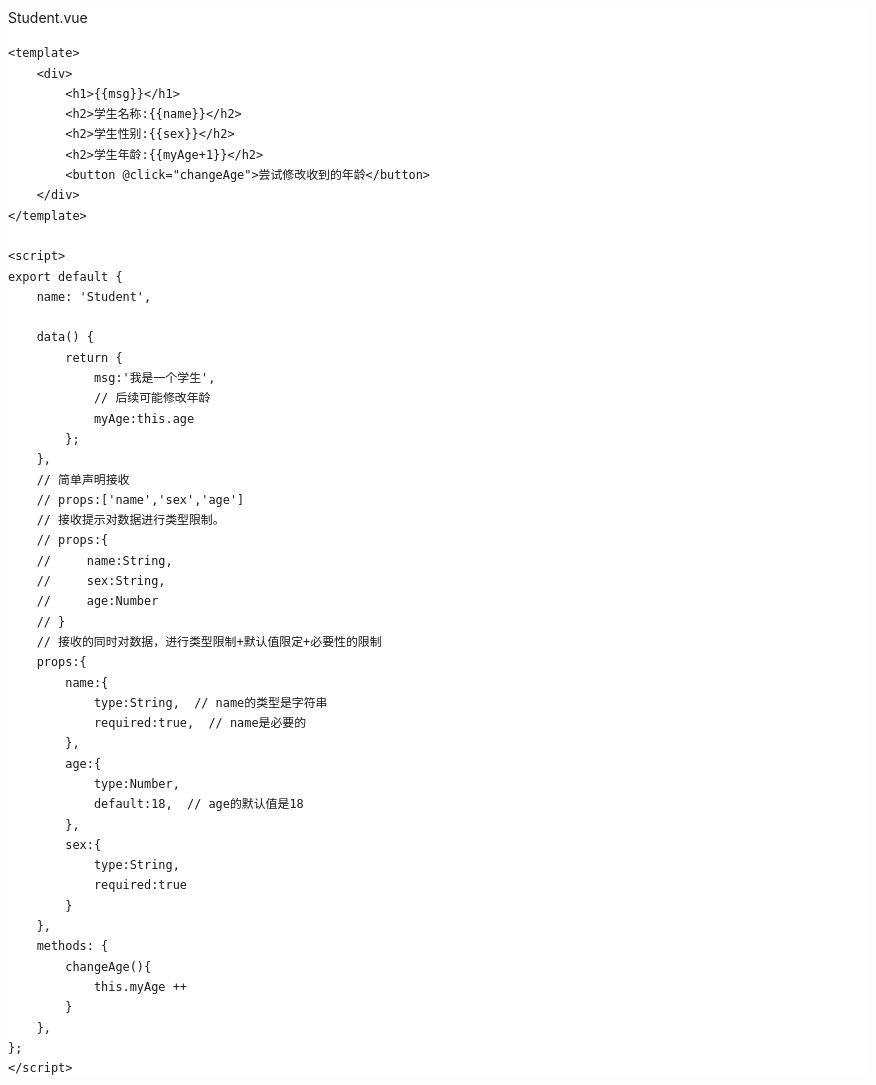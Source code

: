 Student.vue

```vue
<template>
    <div>
        <h1>{{msg}}</h1>
        <h2>学生名称:{{name}}</h2>
        <h2>学生性别:{{sex}}</h2>
        <h2>学生年龄:{{myAge+1}}</h2>
        <button @click="changeAge">尝试修改收到的年龄</button>
    </div>
</template>

<script>
export default {
    name: 'Student',

    data() {
        return {
            msg:'我是一个学生',
            // 后续可能修改年龄
            myAge:this.age
        };
    },
    // 简单声明接收
    // props:['name','sex','age']
    // 接收提示对数据进行类型限制。
    // props:{
    //     name:String,
    //     sex:String,
    //     age:Number
    // }
    // 接收的同时对数据，进行类型限制+默认值限定+必要性的限制
    props:{
        name:{
            type:String,  // name的类型是字符串
            required:true,  // name是必要的
        },
        age:{
            type:Number,
            default:18,  // age的默认值是18
        },
        sex:{
            type:String,
            required:true
        }
    },
    methods: {
        changeAge(){
            this.myAge ++
        }
    },
};
</script>

```
